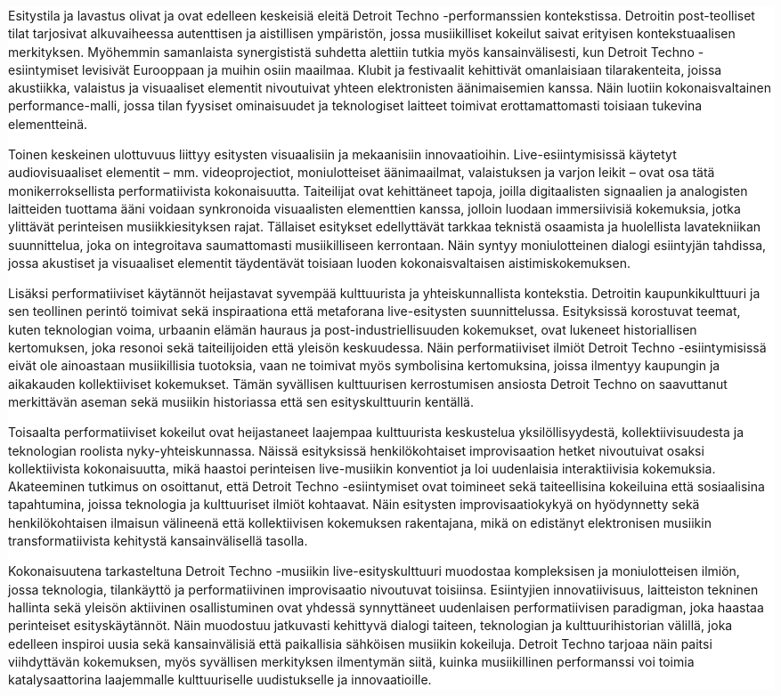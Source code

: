 Esitystila ja lavastus olivat ja ovat edelleen keskeisiä eleitä Detroit Techno -performanssien
kontekstissa. Detroitin post-teolliset tilat tarjosivat alkuvaiheessa autenttisen ja aistillisen
ympäristön, jossa musiikilliset kokeilut saivat erityisen kontekstuaalisen merkityksen. Myöhemmin
samanlaista synergististä suhdetta alettiin tutkia myös kansainvälisesti, kun Detroit Techno
-esiintymiset levisivät Eurooppaan ja muihin osiin maailmaa. Klubit ja festivaalit kehittivät
omanlaisiaan tilarakenteita, joissa akustiikka, valaistus ja visuaaliset elementit nivoutuivat
yhteen elektronisten äänimaisemien kanssa. Näin luotiin kokonaisvaltainen performance-malli, jossa
tilan fyysiset ominaisuudet ja teknologiset laitteet toimivat erottamattomasti toisiaan tukevina
elementteinä.

Toinen keskeinen ulottuvuus liittyy esitysten visuaalisiin ja mekaanisiin innovaatioihin.
Live-esiintymisissä käytetyt audiovisuaaliset elementit – mm. videoprojectiot, moniulotteiset
äänimaailmat, valaistuksen ja varjon leikit – ovat osa tätä monikerroksellista performatiivista
kokonaisuutta. Taiteilijat ovat kehittäneet tapoja, joilla digitaalisten signaalien ja analogisten
laitteiden tuottama ääni voidaan synkronoida visuaalisten elementtien kanssa, jolloin luodaan
immersiivisiä kokemuksia, jotka ylittävät perinteisen musiikkiesityksen rajat. Tällaiset esitykset
edellyttävät tarkkaa teknistä osaamista ja huolellista lavatekniikan suunnittelua, joka on
integroitava saumattomasti musiikilliseen kerrontaan. Näin syntyy moniulotteinen dialogi esiintyjän
tahdissa, jossa akustiset ja visuaaliset elementit täydentävät toisiaan luoden kokonaisvaltaisen
aistimiskokemuksen.

Lisäksi performatiiviset käytännöt heijastavat syvempää kulttuurista ja yhteiskunnallista
kontekstia. Detroitin kaupunkikulttuuri ja sen teollinen perintö toimivat sekä inspiraationa että
metaforana live-esitysten suunnittelussa. Esityksissä korostuvat teemat, kuten teknologian voima,
urbaanin elämän hauraus ja post-industriellisuuden kokemukset, ovat lukeneet historiallisen
kertomuksen, joka resonoi sekä taiteilijoiden että yleisön keskuudessa. Näin performatiiviset ilmiöt
Detroit Techno -esiintymisissä eivät ole ainoastaan musiikillisia tuotoksia, vaan ne toimivat myös
symbolisina kertomuksina, joissa ilmentyy kaupungin ja aikakauden kollektiiviset kokemukset. Tämän
syvällisen kulttuurisen kerrostumisen ansiosta Detroit Techno on saavuttanut merkittävän aseman sekä
musiikin historiassa että sen esityskulttuurin kentällä.

Toisaalta performatiiviset kokeilut ovat heijastaneet laajempaa kulttuurista keskustelua
yksilöllisyydestä, kollektiivisuudesta ja teknologian roolista nyky-yhteiskunnassa. Näissä
esityksissä henkilökohtaiset improvisaation hetket nivoutuivat osaksi kollektiivista kokonaisuutta,
mikä haastoi perinteisen live-musiikin konventiot ja loi uudenlaisia interaktiivisia kokemuksia.
Akateeminen tutkimus on osoittanut, että Detroit Techno -esiintymiset ovat toimineet sekä
taiteellisina kokeiluina että sosiaalisina tapahtumina, joissa teknologia ja kulttuuriset ilmiöt
kohtaavat. Näin esitysten improvisaatiokykyä on hyödynnetty sekä henkilökohtaisen ilmaisun välineenä
että kollektiivisen kokemuksen rakentajana, mikä on edistänyt elektronisen musiikin
transformatiivista kehitystä kansainvälisellä tasolla.

Kokonaisuutena tarkasteltuna Detroit Techno -musiikin live-esityskulttuuri muodostaa kompleksisen ja
moniulotteisen ilmiön, jossa teknologia, tilankäyttö ja performatiivinen improvisaatio nivoutuvat
toisiinsa. Esiintyjien innovatiivisuus, laitteiston tekninen hallinta sekä yleisön aktiivinen
osallistuminen ovat yhdessä synnyttäneet uudenlaisen performatiivisen paradigman, joka haastaa
perinteiset esityskäytännöt. Näin muodostuu jatkuvasti kehittyvä dialogi taiteen, teknologian ja
kulttuurihistorian välillä, joka edelleen inspiroi uusia sekä kansainvälisiä että paikallisia
sähköisen musiikin kokeiluja. Detroit Techno tarjoaa näin paitsi viihdyttävän kokemuksen, myös
syvällisen merkityksen ilmentymän siitä, kuinka musiikillinen performanssi voi toimia
katalysaattorina laajemmalle kulttuuriselle uudistukselle ja innovaatioille.
